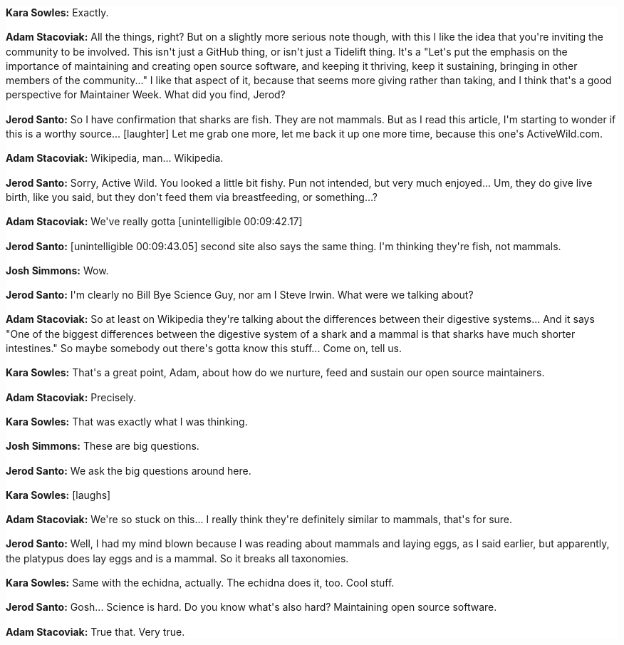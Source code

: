 **Kara Sowles:** Exactly.

**Adam Stacoviak:** All the things, right? But on a slightly more serious note though, with this I like the idea that you're inviting the community to be involved. This isn't just a GitHub thing, or isn't just a Tidelift thing. It's a "Let's put the emphasis on the importance of maintaining and creating open source software, and keeping it thriving, keep it sustaining, bringing in other members of the community..." I like that aspect of it, because that seems more giving rather than taking, and I think that's a good perspective for Maintainer Week. What did you find, Jerod?

**Jerod Santo:** So I have confirmation that sharks are fish. They are not mammals. But as I read this article, I'm starting to wonder if this is a worthy source... \[laughter\] Let me grab one more, let me back it up one more time, because this one's ActiveWild.com.

**Adam Stacoviak:** Wikipedia, man... Wikipedia.

**Jerod Santo:** Sorry, Active Wild. You looked a little bit fishy. Pun not intended, but very much enjoyed... Um, they do give live birth, like you said, but they don't feed them via breastfeeding, or something...?

**Adam Stacoviak:** We've really gotta \[unintelligible 00:09:42.17\]

**Jerod Santo:** \[unintelligible 00:09:43.05\] second site also says the same thing. I'm thinking they're fish, not mammals.

**Josh Simmons:** Wow.

**Jerod Santo:** I'm clearly no Bill Bye Science Guy, nor am I Steve Irwin. What were we talking about?

**Adam Stacoviak:** So at least on Wikipedia they're talking about the differences between their digestive systems... And it says "One of the biggest differences between the digestive system of a shark and a mammal is that sharks have much shorter intestines." So maybe somebody out there's gotta know this stuff... Come on, tell us.

**Kara Sowles:** That's a great point, Adam, about how do we nurture, feed and sustain our open source maintainers.

**Adam Stacoviak:** Precisely.

**Kara Sowles:** That was exactly what I was thinking.

**Josh Simmons:** These are big questions.

**Jerod Santo:** We ask the big questions around here.

**Kara Sowles:** \[laughs\]

**Adam Stacoviak:** We're so stuck on this... I really think they're definitely similar to mammals, that's for sure.

**Jerod Santo:** Well, I had my mind blown because I was reading about mammals and laying eggs, as I said earlier, but apparently, the platypus does lay eggs and is a mammal. So it breaks all taxonomies.

**Kara Sowles:** Same with the echidna, actually. The echidna does it, too. Cool stuff.

**Jerod Santo:** Gosh... Science is hard. Do you know what's also hard? Maintaining open source software.

**Adam Stacoviak:** True that. Very true.

